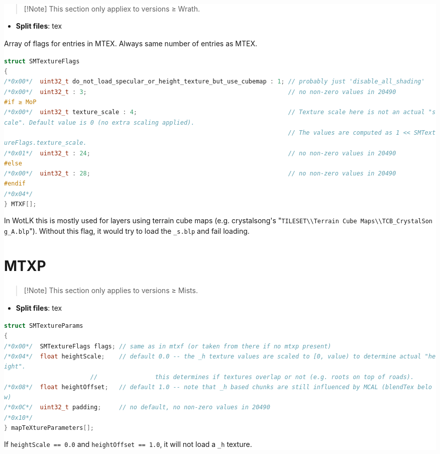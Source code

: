 > [!Note] This section only appliex to versions ≥ <span class="wrath">Wrath</span>.

- **Split files**: tex

Array of flags for entries in MTEX. Always same number of entries as MTEX.

```cpp
struct SMTextureFlags
{
/*0x00*/  uint32_t do_not_load_specular_or_height_texture_but_use_cubemap : 1; // probably just 'disable_all_shading'
/*0x00*/  uint32_t : 3;                                                        // no non-zero values in 20490
#if ≥ MoP
/*0x00*/  uint32_t texture_scale : 4;                                          // Texture scale here is not an actual "scale". Default value is 0 (no extra scaling applied).
                                                                               // The values are computed as 1 << SMTextureFlags.texture_scale. 
/*0x01*/  uint32_t : 24;                                                       // no non-zero values in 20490
#else
/*0x00*/  uint32_t : 28;                                                       // no non-zero values in 20490
#endif
/*0x04*/
} MTXF[];
```

In WotLK this is mostly used for layers using terrain cube maps (e.g. crystalsong's "`TILESET\\Terrain Cube Maps\\TCB_CrystalSong_A.blp`"). Without this flag, it would try to load the `_s.blp` and fail loading.

# MTXP

> [!Note] This section only applies to versions ≥ <span class="mop">Mists</span>.

- **Split files**: tex

```cpp
struct SMTextureParams
{
/*0x00*/  SMTextureFlags flags; // same as in mtxf (or taken from there if no mtxp present)
/*0x04*/  float heightScale;    // default 0.0 -- the _h texture values are scaled to [0, value) to determine actual "height".
                        //                this determines if textures overlap or not (e.g. roots on top of roads). 
/*0x08*/  float heightOffset;   // default 1.0 -- note that _h based chunks are still influenced by MCAL (blendTex below)
/*0x0C*/  uint32_t padding;     // no default, no non-zero values in 20490
/*0x10*/
} mapTeXtureParameters[];
```

If `heightScale == 0.0` and `heightOffset == 1.0`, it will not load a `_h` texture.

